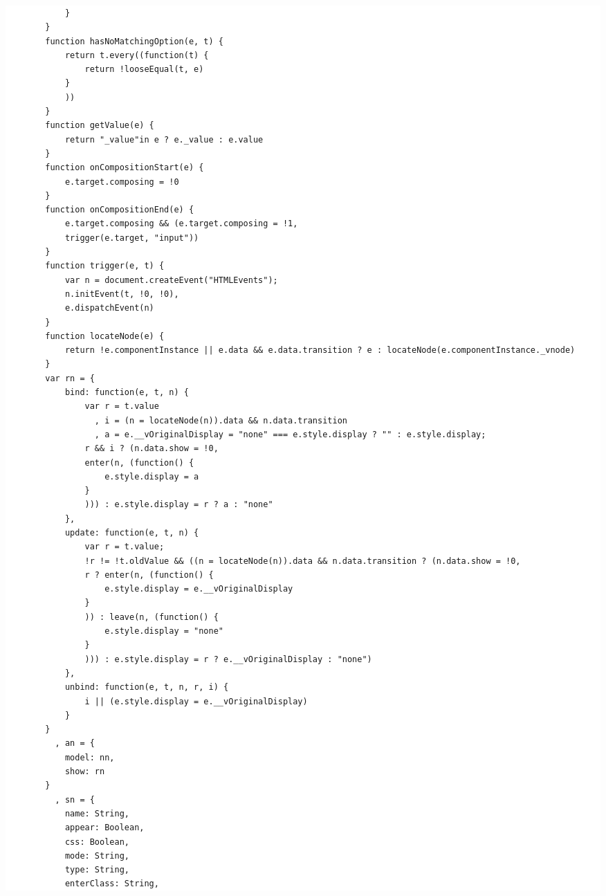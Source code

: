                 }
            }
            function hasNoMatchingOption(e, t) {
                return t.every((function(t) {
                    return !looseEqual(t, e)
                }
                ))
            }
            function getValue(e) {
                return "_value"in e ? e._value : e.value
            }
            function onCompositionStart(e) {
                e.target.composing = !0
            }
            function onCompositionEnd(e) {
                e.target.composing && (e.target.composing = !1,
                trigger(e.target, "input"))
            }
            function trigger(e, t) {
                var n = document.createEvent("HTMLEvents");
                n.initEvent(t, !0, !0),
                e.dispatchEvent(n)
            }
            function locateNode(e) {
                return !e.componentInstance || e.data && e.data.transition ? e : locateNode(e.componentInstance._vnode)
            }
            var rn = {
                bind: function(e, t, n) {
                    var r = t.value
                      , i = (n = locateNode(n)).data && n.data.transition
                      , a = e.__vOriginalDisplay = "none" === e.style.display ? "" : e.style.display;
                    r && i ? (n.data.show = !0,
                    enter(n, (function() {
                        e.style.display = a
                    }
                    ))) : e.style.display = r ? a : "none"
                },
                update: function(e, t, n) {
                    var r = t.value;
                    !r != !t.oldValue && ((n = locateNode(n)).data && n.data.transition ? (n.data.show = !0,
                    r ? enter(n, (function() {
                        e.style.display = e.__vOriginalDisplay
                    }
                    )) : leave(n, (function() {
                        e.style.display = "none"
                    }
                    ))) : e.style.display = r ? e.__vOriginalDisplay : "none")
                },
                unbind: function(e, t, n, r, i) {
                    i || (e.style.display = e.__vOriginalDisplay)
                }
            }
              , an = {
                model: nn,
                show: rn
            }
              , sn = {
                name: String,
                appear: Boolean,
                css: Boolean,
                mode: String,
                type: String,
                enterClass: String,